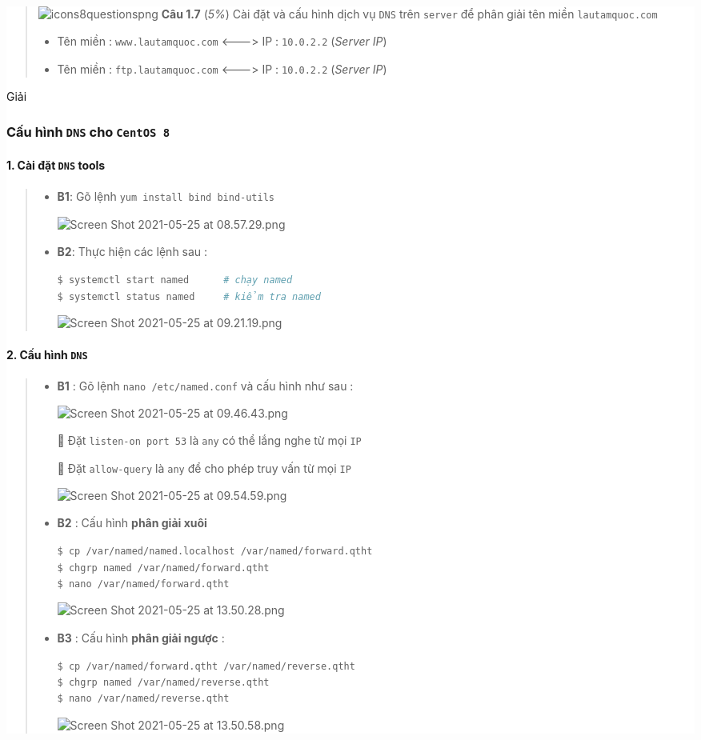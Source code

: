 
> ![icons8questionspng](https://raw.githubusercontent.com/Zenfection/Image/master/2021/04/08-22-03-47-icons8-questions.png) **Câu 1.7** (*5%*) Cài đặt và cấu hình dịch vụ `DNS` trên `server` để phân giải tên miền `lautamquoc.com`
> 
> - Tên miền : `www.lautamquoc.com` <---> IP : `10.0.2.2` (*Server IP*)
> 
> - Tên miền : `ftp.lautamquoc.com` <---> IP : `10.0.2.2` (*Server IP*)

Giải

### Cấu hình `DNS` cho `CentOS 8`

#### 1. Cài đặt `DNS` tools

> - **B1**: Gõ lệnh `yum install bind bind-utils`
>   
>   ![Screen Shot 2021-05-25 at 08.57.29.png](https://raw.githubusercontent.com/Zenfection/Image/master/2021/05/25-10-12-21-Screen%20Shot%202021-05-25%20at%2008.57.29.png)
> 
> - **B2**: Thực hiện các lệnh sau : 
>   
>   ```bash
>   $ systemctl start named      # chạy named   
>   $ systemctl status named     # kiểm tra named
>   ```
>   
>   ![Screen Shot 2021-05-25 at 09.21.19.png](https://raw.githubusercontent.com/Zenfection/Image/master/2021/05/25-10-14-29-Screen%20Shot%202021-05-25%20at%2009.21.19.png)

#### 2. Cấu hình `DNS`

> - **B1** : Gõ lệnh `nano /etc/named.conf` và cấu hình như sau : 
>   
>   ![Screen Shot 2021-05-25 at 09.46.43.png](https://raw.githubusercontent.com/Zenfection/Image/master/2021/05/25-10-21-55-Screen%20Shot%202021-05-25%20at%2009.46.43.png)
>   
>   🤔 Đặt `listen-on port 53` là `any` có thể lắng nghe từ mọi `IP`
>   
>   🤔 Đặt `allow-query` là `any` để cho phép truy vấn từ mọi `IP`
>   
>   ![Screen Shot 2021-05-25 at 09.54.59.png](https://raw.githubusercontent.com/Zenfection/Image/master/2021/05/25-10-24-24-Screen%20Shot%202021-05-25%20at%2009.54.59.png)
> 
> - **B2** : Cấu hình **phân giải xuôi**
>   
>   ```bash
>   $ cp /var/named/named.localhost /var/named/forward.qtht
>   $ chgrp named /var/named/forward.qtht
>   $ nano /var/named/forward.qtht
>   ```
>   
>   ![Screen Shot 2021-05-25 at 13.50.28.png](https://raw.githubusercontent.com/Zenfection/Image/master/2021/05/25-13-50-37-Screen%20Shot%202021-05-25%20at%2013.50.28.png)
> 
> - **B3** : Cấu hình **phân giải ngược** : 
>   
>   ```bash
>   $ cp /var/named/forward.qtht /var/named/reverse.qtht
>   $ chgrp named /var/named/reverse.qtht
>   $ nano /var/named/reverse.qtht
>   ```
>   
>   ![Screen Shot 2021-05-25 at 13.50.58.png](https://raw.githubusercontent.com/Zenfection/Image/master/2021/05/25-13-51-06-Screen%20Shot%202021-05-25%20at%2013.50.58.png)